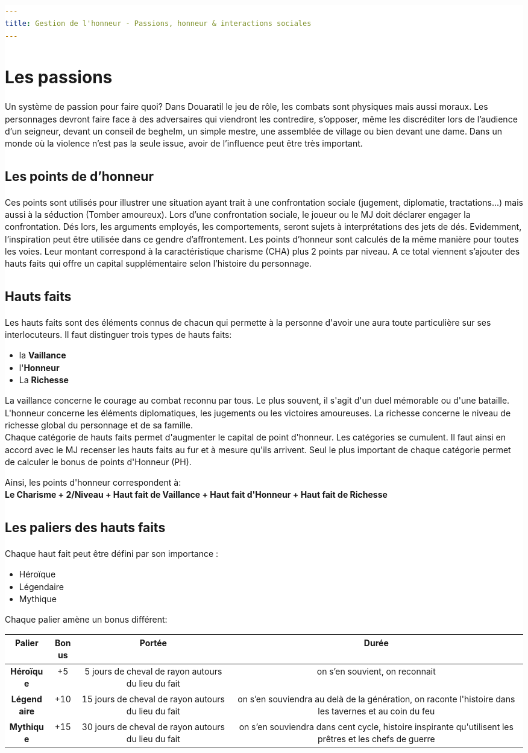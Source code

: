 ```yaml
---
title: Gestion de l'honneur - Passions, honneur & interactions sociales
---
```

# Les passions

Un système de passion pour faire quoi? Dans Douaratil le jeu de rôle, les combats sont physiques mais aussi moraux. Les personnages devront faire face à des adversaires qui viendront les contredire, s’opposer, même les discréditer lors de l’audience d’un seigneur, devant un conseil de beghelm, un simple mestre, une assemblée de village ou bien devant une dame. Dans un monde où la violence n’est pas la seule issue, avoir de l’influence peut être très important.

## Les points de d’honneur
Ces points sont utilisés pour illustrer une situation ayant trait à une confrontation sociale (jugement, diplomatie, tractations...) mais aussi à la séduction (Tomber amoureux).
Lors d’une confrontation sociale, le joueur ou le MJ doit déclarer engager la confrontation. Dés lors, les arguments employés, les comportements, seront sujets à interprétations des jets de dés. Evidemment, l’inspiration peut être utilisée dans ce gendre d’affrontement.
Les points d’honneur sont calculés de la même manière pour toutes les voies. Leur montant correspond à la caractéristique charisme (CHA) plus 2 points par niveau. A ce total viennent s’ajouter des hauts faits qui offre un capital supplémentaire selon l’histoire du personnage.

## Hauts faits
Les hauts faits sont des éléments connus de chacun qui permette à la personne d'avoir une aura toute particulière sur ses interlocuteurs. Il faut distinguer trois types de hauts faits:  
- la **Vaillance**
- l'**Honneur**
- La **Richesse**

La vaillance concerne le courage au combat reconnu par tous. Le plus souvent, il s'agit d'un duel mémorable ou d'une bataille. L'honneur concerne les éléments diplomatiques, les jugements ou les victoires amoureuses. La richesse concerne le niveau de richesse global du personnage et de sa famille.  
Chaque catégorie de hauts faits permet d'augmenter le capital de point d'honneur. Les catégories se cumulent. Il faut ainsi en accord avec le MJ recenser les hauts faits au fur et à mesure qu'ils arrivent. Seul le plus important de chaque catégorie permet de calculer le bonus de points d'Honneur (PH).

Ainsi, les points d'honneur correspondent à:  
**Le Charisme + 2/Niveau + Haut fait de Vaillance + Haut fait d'Honneur + Haut fait de Richesse**  

## Les paliers des hauts faits  
Chaque haut fait peut être défini par son importance :
- Héroïque  
- Légendaire
- Mythique

Chaque palier amène un bonus différent:  

|Palier|Bonus|Portée|Durée|
|:-:|:-:|:-:|:-:|
|**Héroïque**|+5 |5 jours de cheval de rayon autours du lieu du fait|on s’en souvient, on reconnait|
|**Légendaire**|+10|15 jours de cheval de rayon autours du lieu du fait|on s’en souviendra au delà de la génération, on raconte l'histoire dans les tavernes et au coin du feu|
|**Mythique**|+15|30 jours de cheval de rayon autours du lieu du fait|on s’en souviendra dans cent cycle, histoire inspirante qu'utilisent les prêtres et les chefs de guerre|
